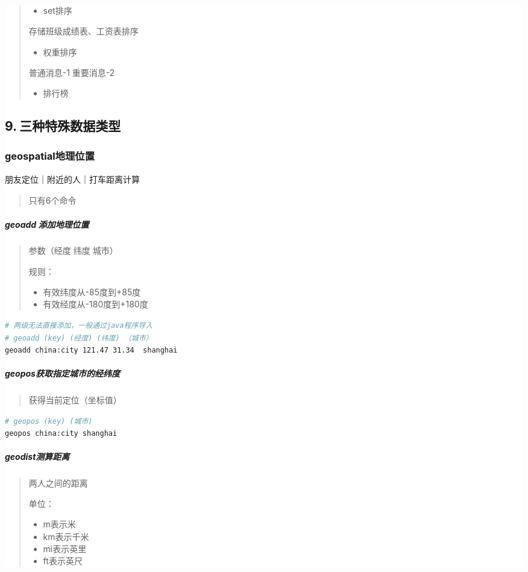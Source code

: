 >- set排序
>
>存储班级成绩表、工资表排序
>
>- 权重排序
>
>普通消息-1 重要消息-2
>
>- 排行榜











## 9. 三种特殊数据类型

### geospatial地理位置

朋友定位｜附近的人｜打车距离计算

> 只有6个命令



##### geoadd 添加地理位置

> 参数（经度  纬度 城市）
>
> 规则：
>
> 	- 有效纬度从-85度到+85度
> 	- 有效经度从-180度到+180度

``` bash
# 两级无法直接添加，一般通过java程序导入
# geoadd (key) (经度) (纬度) （城市）
geoadd china:city 121.47 31.34  shanghai
```



##### geopos获取指定城市的经纬度

> 获得当前定位（坐标值）

```bash
# geopos (key) (城市)
geopos china:city shanghai
```



##### geodist测算距离

> 两人之间的距离
>
> 单位：
>
> - m表示米
> - km表示千米
> - mi表示英里
> - ft表示英尺
